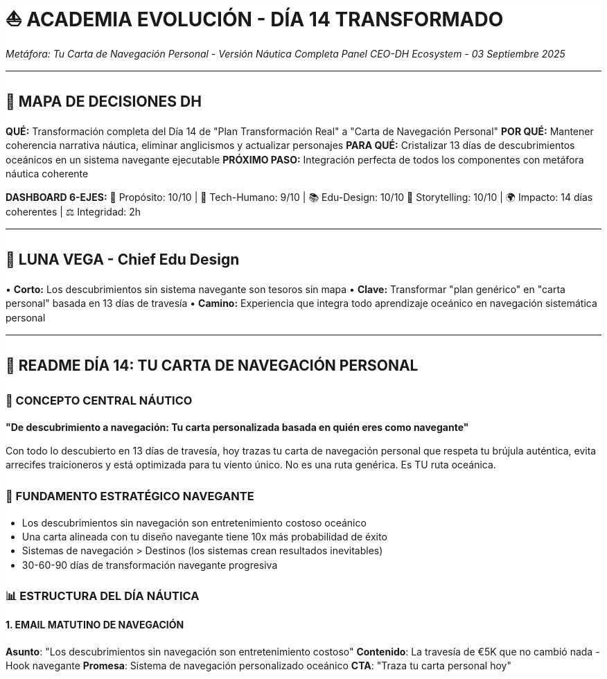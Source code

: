# ⛵ ACADEMIA EVOLUCIÓN - DÍA 14 TRANSFORMADO
*Metáfora: Tu Carta de Navegación Personal - Versión Náutica Completa*
*Panel CEO-DH Ecosystem - 03 Septiembre 2025*

---

## 🎯 **MAPA DE DECISIONES DH**

**QUÉ:** Transformación completa del Día 14 de "Plan Transformación Real" a "Carta de Navegación Personal"
**POR QUÉ:** Mantener coherencia narrativa náutica, eliminar anglicismos y actualizar personajes
**PARA QUÉ:** Cristalizar 13 días de descubrimientos oceánicos en un sistema navegante ejecutable
**PRÓXIMO PASO:** Integración perfecta de todos los componentes con metáfora náutica coherente

**DASHBOARD 6-EJES:**
🎯 Propósito: 10/10 | 🤖 Tech-Humano: 9/10 | 📚 Edu-Design: 10/10
📢 Storytelling: 10/10 | 🌍 Impacto: 14 días coherentes | ⚖️ Integridad: 2h

---

## 🌸 **LUNA VEGA** - Chief Edu Design
• **Corto:** Los descubrimientos sin sistema navegante son tesoros sin mapa
• **Clave:** Transformar "plan genérico" en "carta personal" basada en 13 días de travesía
• **Camino:** Experiencia que integra todo aprendizaje oceánico en navegación sistemática personal

---

## 📁 README DÍA 14: TU CARTA DE NAVEGACIÓN PERSONAL

### 🎯 CONCEPTO CENTRAL NÁUTICO
**"De descubrimiento a navegación: Tu carta personalizada basada en quién eres como navegante"**

Con todo lo descubierto en 13 días de travesía, hoy trazas tu carta de navegación personal que respeta tu brújula auténtica, evita arrecifes traicioneros y está optimizada para tu viento único. No es una ruta genérica. Es TU ruta oceánica.

### 🧠 FUNDAMENTO ESTRATÉGICO NAVEGANTE
- Los descubrimientos sin navegación son entretenimiento costoso oceánico
- Una carta alineada con tu diseño navegante tiene 10x más probabilidad de éxito
- Sistemas de navegación > Destinos (los sistemas crean resultados inevitables)
- 30-60-90 días de transformación navegante progresiva

### 📊 ESTRUCTURA DEL DÍA NÁUTICA

#### 1. EMAIL MATUTINO DE NAVEGACIÓN
**Asunto**: "Los descubrimientos sin navegación son entretenimiento costoso"
**Contenido**: La travesía de €5K que no cambió nada - Hook navegante
**Promesa**: Sistema de navegación personalizado oceánico
**CTA**: "Traza tu carta personal hoy"
